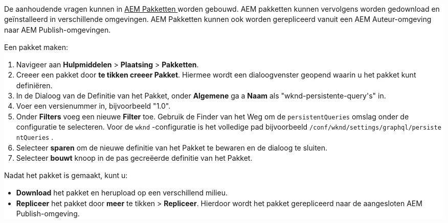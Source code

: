 De aanhoudende vragen kunnen in [ AEM Pakketten ](/help/sites-administering/package-manager.md) worden gebouwd. AEM pakketten kunnen vervolgens worden gedownload en geïnstalleerd in verschillende omgevingen. AEM Pakketten kunnen ook worden gerepliceerd vanuit een AEM Auteur-omgeving naar AEM Publish-omgevingen.

Een pakket maken:

1. Navigeer aan **Hulpmiddelen** > **Plaatsing** > **Pakketten**.
1. Creeer een pakket door **te tikken creeer Pakket**. Hiermee wordt een dialoogvenster geopend waarin u het pakket kunt definiëren.
1. In de Dialoog van de Definitie van het Pakket, onder **Algemene** ga a **Naam** als &quot;wknd-persistente-query&#39;s&quot; in.
1. Voer een versienummer in, bijvoorbeeld &quot;1.0&quot;.
1. Onder **Filters** voeg een nieuwe **Filter** toe. Gebruik de Finder van het Weg om de `persistentQueries` omslag onder de configuratie te selecteren. Voor de `wknd` -configuratie is het volledige pad bijvoorbeeld `/conf/wknd/settings/graphql/persistentQueries` .
1. Selecteer **sparen** om de nieuwe definitie van het Pakket te bewaren en de dialoog te sluiten.
1. Selecteer **bouwt** knoop in de pas gecreëerde definitie van het Pakket.

Nadat het pakket is gemaakt, kunt u:

* **Download** het pakket en herupload op een verschillend milieu.
* **Repliceer** het pakket door **meer** te tikken > **Repliceer**. Hierdoor wordt het pakket gerepliceerd naar de aangesloten AEM Publish-omgeving.



